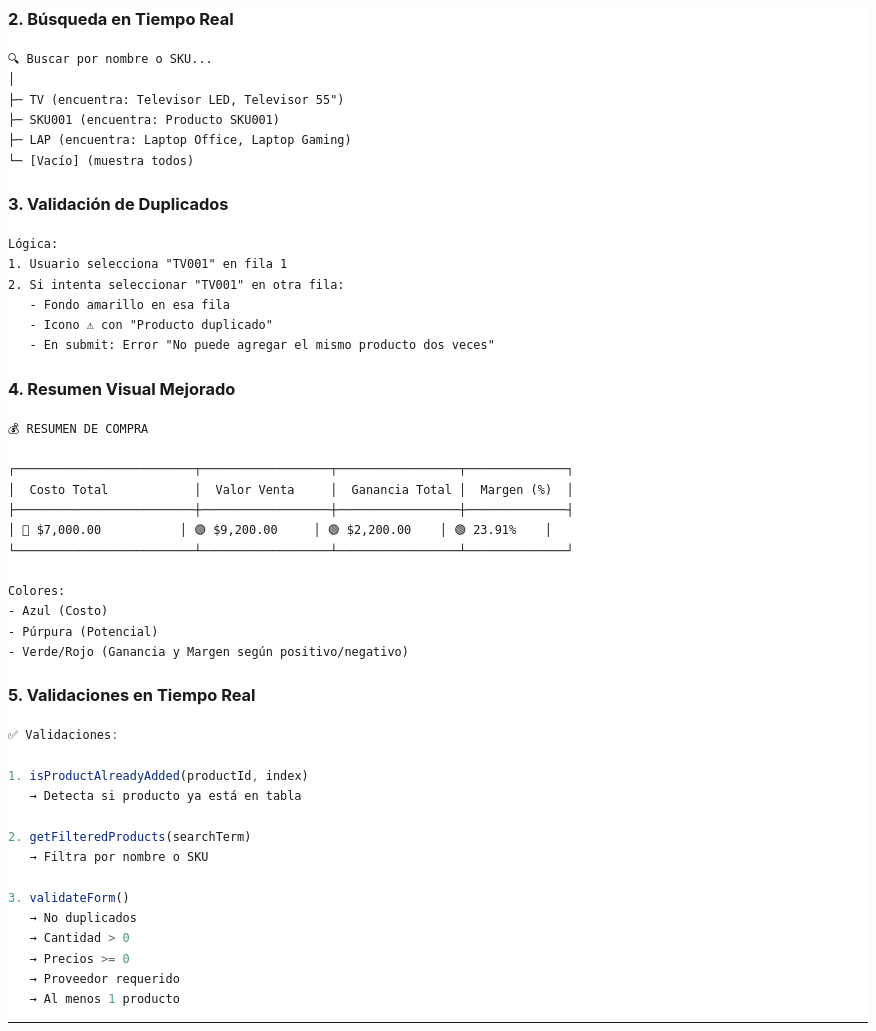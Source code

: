 ### **2. Búsqueda en Tiempo Real**

```
🔍 Buscar por nombre o SKU...
│
├─ TV (encuentra: Televisor LED, Televisor 55")
├─ SKU001 (encuentra: Producto SKU001)
├─ LAP (encuentra: Laptop Office, Laptop Gaming)
└─ [Vacío] (muestra todos)
```

### **3. Validación de Duplicados**

```
Lógica:
1. Usuario selecciona "TV001" en fila 1
2. Si intenta seleccionar "TV001" en otra fila:
   - Fondo amarillo en esa fila
   - Icono ⚠️ con "Producto duplicado"
   - En submit: Error "No puede agregar el mismo producto dos veces"
```

### **4. Resumen Visual Mejorado**

```
💰 RESUMEN DE COMPRA

┌─────────────────────────┬──────────────────┬─────────────────┬──────────────┐
│  Costo Total            │  Valor Venta     │  Ganancia Total │  Margen (%)  │
├─────────────────────────┼──────────────────┼─────────────────┼──────────────┤
│ 🔵 $7,000.00           │ 🟣 $9,200.00     │ 🟢 $2,200.00    │ 🟢 23.91%    │
└─────────────────────────┴──────────────────┴─────────────────┴──────────────┘

Colores:
- Azul (Costo)
- Púrpura (Potencial)
- Verde/Rojo (Ganancia y Margen según positivo/negativo)
```

### **5. Validaciones en Tiempo Real**

```javascript
✅ Validaciones:

1. isProductAlreadyAdded(productId, index)
   → Detecta si producto ya está en tabla

2. getFilteredProducts(searchTerm)
   → Filtra por nombre o SKU

3. validateForm()
   → No duplicados
   → Cantidad > 0
   → Precios >= 0
   → Proveedor requerido
   → Al menos 1 producto
```

---